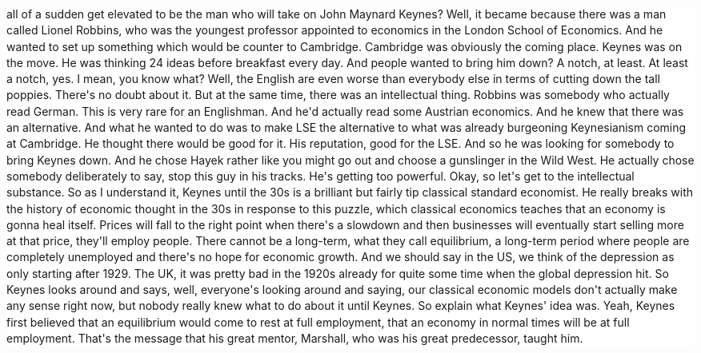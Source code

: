 all of a sudden get elevated to be the man who will take on
John Maynard Keynes?
Well, it became because there was a man called Lionel Robbins,
who was the youngest professor appointed to economics
in the London School of Economics.
And he wanted to set up something which
would be counter to Cambridge.
Cambridge was obviously the coming place.
Keynes was on the move.
He was thinking 24 ideas before breakfast every day.
And people wanted to bring him down?
A notch, at least.
At least a notch, yes.
I mean, you know what?
Well, the English are even worse than everybody else
in terms of cutting down the tall poppies.
There's no doubt about it.
But at the same time, there was an intellectual thing.
Robbins was somebody who actually read German.
This is very rare for an Englishman.
And he'd actually read some Austrian economics.
And he knew that there was an alternative.
And what he wanted to do was
to make LSE the alternative to what was already
burgeoning Keynesianism coming at Cambridge.
He thought there would be good for it.
His reputation, good for the LSE.
And so he was looking for somebody to bring Keynes down.
And he chose Hayek rather like you might go out
and choose a gunslinger in the Wild West.
He actually chose somebody deliberately
to say, stop this guy in his tracks.
He's getting too powerful.
Okay, so let's get to the intellectual substance.
So as I understand it, Keynes until the 30s
is a brilliant but fairly tip classical
standard economist.
He really breaks with the history of economic thought
in the 30s in response to this puzzle,
which classical economics teaches
that an economy is gonna heal itself.
Prices will fall to the right point when there's a slowdown
and then businesses will eventually start selling more
at that price, they'll employ people.
There cannot be a long-term,
what they call equilibrium,
a long-term period where people are completely unemployed
and there's no hope for economic growth.
And we should say in the US,
we think of the depression as only starting after 1929.
The UK, it was pretty bad in the 1920s already
for quite some time when the global depression hit.
So Keynes looks around and says,
well, everyone's looking around and saying,
our classical economic models
don't actually make any sense right now,
but nobody really knew what to do about it until Keynes.
So explain what Keynes' idea was.
Yeah, Keynes first believed that an equilibrium
would come to rest at full employment,
that an economy in normal times
will be at full employment.
That's the message that his great mentor, Marshall,
who was his great predecessor, taught him.